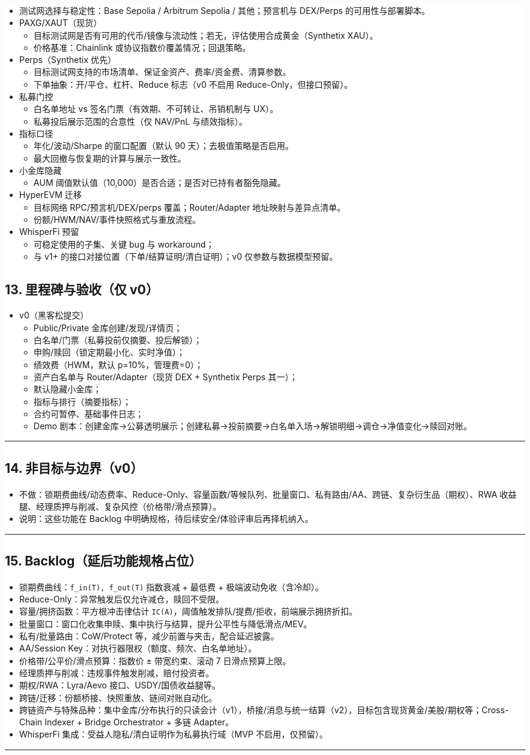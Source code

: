 - 测试网选择与稳定性：Base Sepolia / Arbitrum Sepolia / 其他；预言机与 DEX/Perps 的可用性与部署脚本。
- PAXG/XAUT（现货）
  - 目标测试网是否有可用的代币/镜像与流动性；若无，评估使用合成黄金（Synthetix XAU）。
  - 价格基准：Chainlink 或协议指数价覆盖情况；回退策略。
- Perps（Synthetix 优先）
  - 目标测试网支持的市场清单、保证金资产、费率/资金费、清算参数。
  - 下单抽象：开/平仓、杠杆、Reduce 标志（v0 不启用 Reduce-Only，但接口预留）。
- 私募门控
  - 白名单地址 vs 签名门票（有效期、不可转让、吊销机制与 UX）。
  - 私募投后展示范围的合意性（仅 NAV/PnL 与绩效指标）。
- 指标口径
  - 年化/波动/Sharpe 的窗口配置（默认 90 天）；去极值策略是否启用。
  - 最大回撤与恢复期的计算与展示一致性。
- 小金库隐藏
  - AUM 阈值默认值（10,000）是否合适；是否对已持有者豁免隐藏。
- HyperEVM 迁移
  - 目标网络 RPC/预言机/DEX/perps 覆盖；Router/Adapter 地址映射与差异点清单。
  - 份额/HWM/NAV/事件快照格式与重放流程。
- WhisperFi 预留
  - 可稳定使用的子集、关键 bug 与 workaround；
  - 与 v1+ 的接口对接位置（下单/结算证明/清白证明）；v0 仅参数与数据模型预留。

## 13. 里程碑与验收（仅 v0）

- v0（黑客松提交）
  - Public/Private 金库创建/发现/详情页；
  - 白名单/门票（私募投前仅摘要、投后解锁）；
  - 申购/赎回（锁定期最小化、实时净值）；
  - 绩效费（HWM，默认 p=10%，管理费=0）；
  - 资产白名单与 Router/Adapter（现货 DEX + Synthetix Perps 其一）；
  - 默认隐藏小金库；
  - 指标与排行（摘要指标）；
  - 合约可暂停、基础事件日志；
  - Demo 剧本：创建金库→公募透明展示；创建私募→投前摘要→白名单入场→解锁明细→调仓→净值变化→赎回对账。

---

## 14. 非目标与边界（v0）

- 不做：锁期费曲线/动态费率、Reduce-Only、容量函数/等候队列、批量窗口、私有路由/AA、跨链、复杂衍生品（期权）、RWA 收益腿、经理质押与削减、复杂风控（价格带/滑点预算）。
- 说明：这些功能在 Backlog 中明确规格，待后续安全/体验评审后再择机纳入。

---

## 15. Backlog（延后功能规格占位）

- 锁期费曲线：`f_in(T), f_out(T)` 指数衰减 + 最低费 + 极端波动免收（含冷却）。
- Reduce-Only：异常触发后仅允许减仓，赎回不受限。
- 容量/拥挤函数：平方根冲击律估计 `IC(A)`，阈值触发排队/提费/拒收，前端展示拥挤折扣。
- 批量窗口：窗口化收集申赎、集中执行与结算，提升公平性与降低滑点/MEV。
- 私有/批量路由：CoW/Protect 等，减少前置与夹击，配合延迟披露。
- AA/Session Key：对执行器限权（额度、频次、白名单地址）。
- 价格带/公平价/滑点预算：指数价 ± 带宽约束、滚动 7 日滑点预算上限。
- 经理质押与削减：违规事件触发削减，赔付投资者。
- 期权/RWA：Lyra/Aevo 接口、USDY/国债收益腿等。
- 跨链/迁移：份额桥接、快照重放、链间对账自动化。
- 跨链资产与特殊品种：集中金库/分布执行的只读会计（v1），桥接/消息与统一结算（v2），目标包含现货黄金/美股/期权等；Cross-Chain Indexer + Bridge Orchestrator + 多链 Adapter。
- WhisperFi 集成：受益人隐私/清白证明作为私募执行域（MVP 不启用，仅预留）。

---